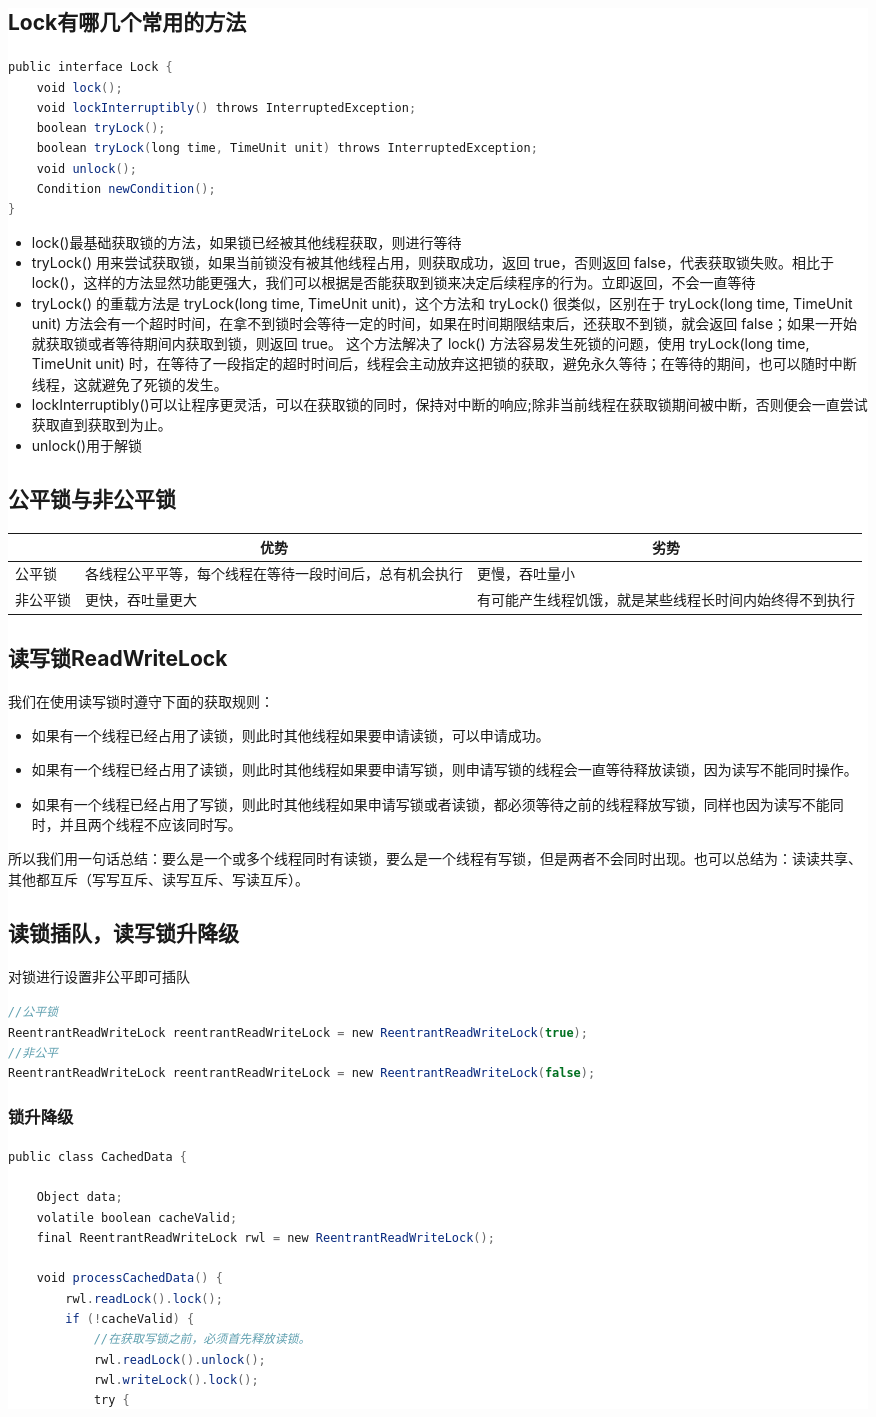 ## Lock有哪几个常用的方法
```java
public interface Lock {
    void lock();
    void lockInterruptibly() throws InterruptedException;
    boolean tryLock();
    boolean tryLock(long time, TimeUnit unit) throws InterruptedException;
    void unlock();
    Condition newCondition();
}
```
* lock()最基础获取锁的方法，如果锁已经被其他线程获取，则进行等待
* tryLock() 用来尝试获取锁，如果当前锁没有被其他线程占用，则获取成功，返回 true，否则返回 false，代表获取锁失败。相比于 lock()，这样的方法显然功能更强大，我们可以根据是否能获取到锁来决定后续程序的行为。立即返回，不会一直等待
* tryLock() 的重载方法是 tryLock(long time, TimeUnit unit)，这个方法和 tryLock() 很类似，区别在于 tryLock(long time, TimeUnit unit) 方法会有一个超时时间，在拿不到锁时会等待一定的时间，如果在时间期限结束后，还获取不到锁，就会返回 false；如果一开始就获取锁或者等待期间内获取到锁，则返回 true。
这个方法解决了 lock() 方法容易发生死锁的问题，使用 tryLock(long time, TimeUnit unit) 时，在等待了一段指定的超时时间后，线程会主动放弃这把锁的获取，避免永久等待；在等待的期间，也可以随时中断线程，这就避免了死锁的发生。
*  lockInterruptibly()可以让程序更灵活，可以在获取锁的同时，保持对中断的响应;除非当前线程在获取锁期间被中断，否则便会一直尝试获取直到获取到为止。
*  unlock()用于解锁

## 公平锁与非公平锁
||优势|劣势|
|---|---|---|
|公平锁|各线程公平平等，每个线程在等待一段时间后，总有机会执行|更慢，吞吐量小|
|非公平锁|更快，吞吐量更大|有可能产生线程饥饿，就是某些线程长时间内始终得不到执行|

## 读写锁ReadWriteLock
我们在使用读写锁时遵守下面的获取规则：

* 如果有一个线程已经占用了读锁，则此时其他线程如果要申请读锁，可以申请成功。

* 如果有一个线程已经占用了读锁，则此时其他线程如果要申请写锁，则申请写锁的线程会一直等待释放读锁，因为读写不能同时操作。

* 如果有一个线程已经占用了写锁，则此时其他线程如果申请写锁或者读锁，都必须等待之前的线程释放写锁，同样也因为读写不能同时，并且两个线程不应该同时写。

所以我们用一句话总结：要么是一个或多个线程同时有读锁，要么是一个线程有写锁，但是两者不会同时出现。也可以总结为：读读共享、其他都互斥（写写互斥、读写互斥、写读互斥）。

## 读锁插队，读写锁升降级
对锁进行设置非公平即可插队
```java
//公平锁
ReentrantReadWriteLock reentrantReadWriteLock = new ReentrantReadWriteLock(true);
//非公平
ReentrantReadWriteLock reentrantReadWriteLock = new ReentrantReadWriteLock(false);
```

### 锁升降级
```java
public class CachedData {
 
    Object data;
    volatile boolean cacheValid;
    final ReentrantReadWriteLock rwl = new ReentrantReadWriteLock();
 
    void processCachedData() {
        rwl.readLock().lock();
        if (!cacheValid) {
            //在获取写锁之前，必须首先释放读锁。
            rwl.readLock().unlock();
            rwl.writeLock().lock();
            try {
```